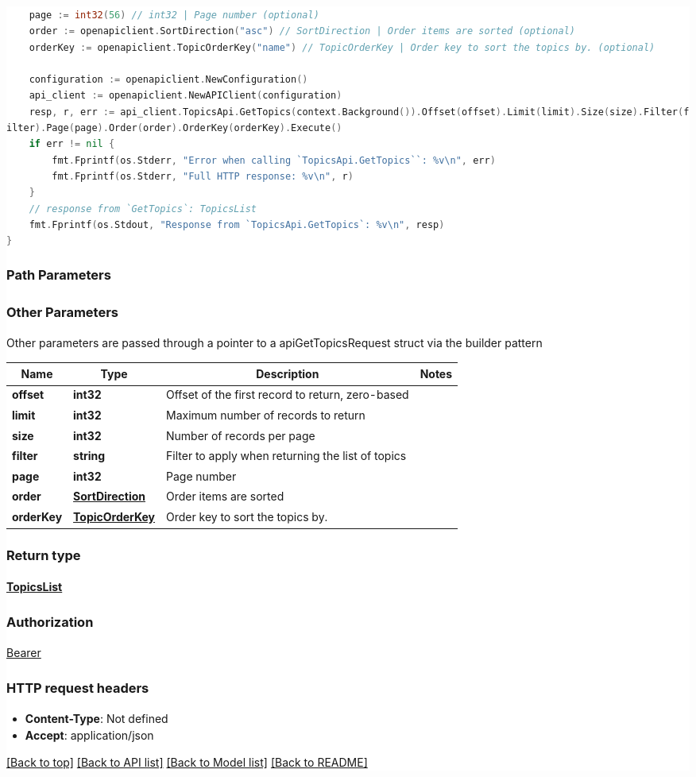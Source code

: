 ```go
    page := int32(56) // int32 | Page number (optional)
    order := openapiclient.SortDirection("asc") // SortDirection | Order items are sorted (optional)
    orderKey := openapiclient.TopicOrderKey("name") // TopicOrderKey | Order key to sort the topics by. (optional)

    configuration := openapiclient.NewConfiguration()
    api_client := openapiclient.NewAPIClient(configuration)
    resp, r, err := api_client.TopicsApi.GetTopics(context.Background()).Offset(offset).Limit(limit).Size(size).Filter(filter).Page(page).Order(order).OrderKey(orderKey).Execute()
    if err != nil {
        fmt.Fprintf(os.Stderr, "Error when calling `TopicsApi.GetTopics``: %v\n", err)
        fmt.Fprintf(os.Stderr, "Full HTTP response: %v\n", r)
    }
    // response from `GetTopics`: TopicsList
    fmt.Fprintf(os.Stdout, "Response from `TopicsApi.GetTopics`: %v\n", resp)
}
```

### Path Parameters



### Other Parameters

Other parameters are passed through a pointer to a apiGetTopicsRequest struct via the builder pattern


Name | Type | Description  | Notes
------------- | ------------- | ------------- | -------------
 **offset** | **int32** | Offset of the first record to return, zero-based | 
 **limit** | **int32** | Maximum number of records to return | 
 **size** | **int32** | Number of records per page | 
 **filter** | **string** | Filter to apply when returning the list of topics | 
 **page** | **int32** | Page number | 
 **order** | [**SortDirection**](SortDirection.md) | Order items are sorted | 
 **orderKey** | [**TopicOrderKey**](TopicOrderKey.md) | Order key to sort the topics by. | 

### Return type

[**TopicsList**](TopicsList.md)

### Authorization

[Bearer](../README.md#Bearer)

### HTTP request headers

- **Content-Type**: Not defined
- **Accept**: application/json

[[Back to top]](#) [[Back to API list]](../README.md#documentation-for-api-endpoints)
[[Back to Model list]](../README.md#documentation-for-models)
[[Back to README]](../README.md)
